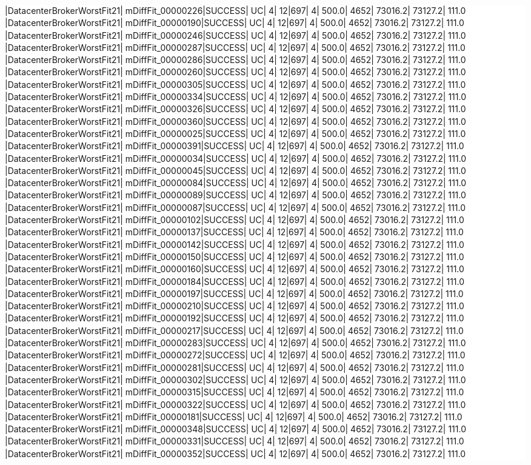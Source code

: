 |DatacenterBrokerWorstFit21|     mDiffFit_00000226|SUCCESS|    UC|   4|       12|697|        4|     500.0|       4652|  73016.2|   73127.2|   111.0
|DatacenterBrokerWorstFit21|     mDiffFit_00000190|SUCCESS|    UC|   4|       12|697|        4|     500.0|       4652|  73016.2|   73127.2|   111.0
|DatacenterBrokerWorstFit21|     mDiffFit_00000246|SUCCESS|    UC|   4|       12|697|        4|     500.0|       4652|  73016.2|   73127.2|   111.0
|DatacenterBrokerWorstFit21|     mDiffFit_00000287|SUCCESS|    UC|   4|       12|697|        4|     500.0|       4652|  73016.2|   73127.2|   111.0
|DatacenterBrokerWorstFit21|     mDiffFit_00000286|SUCCESS|    UC|   4|       12|697|        4|     500.0|       4652|  73016.2|   73127.2|   111.0
|DatacenterBrokerWorstFit21|     mDiffFit_00000260|SUCCESS|    UC|   4|       12|697|        4|     500.0|       4652|  73016.2|   73127.2|   111.0
|DatacenterBrokerWorstFit21|     mDiffFit_00000305|SUCCESS|    UC|   4|       12|697|        4|     500.0|       4652|  73016.2|   73127.2|   111.0
|DatacenterBrokerWorstFit21|     mDiffFit_00000334|SUCCESS|    UC|   4|       12|697|        4|     500.0|       4652|  73016.2|   73127.2|   111.0
|DatacenterBrokerWorstFit21|     mDiffFit_00000326|SUCCESS|    UC|   4|       12|697|        4|     500.0|       4652|  73016.2|   73127.2|   111.0
|DatacenterBrokerWorstFit21|     mDiffFit_00000360|SUCCESS|    UC|   4|       12|697|        4|     500.0|       4652|  73016.2|   73127.2|   111.0
|DatacenterBrokerWorstFit21|     mDiffFit_00000025|SUCCESS|    UC|   4|       12|697|        4|     500.0|       4652|  73016.2|   73127.2|   111.0
|DatacenterBrokerWorstFit21|     mDiffFit_00000391|SUCCESS|    UC|   4|       12|697|        4|     500.0|       4652|  73016.2|   73127.2|   111.0
|DatacenterBrokerWorstFit21|     mDiffFit_00000034|SUCCESS|    UC|   4|       12|697|        4|     500.0|       4652|  73016.2|   73127.2|   111.0
|DatacenterBrokerWorstFit21|     mDiffFit_00000045|SUCCESS|    UC|   4|       12|697|        4|     500.0|       4652|  73016.2|   73127.2|   111.0
|DatacenterBrokerWorstFit21|     mDiffFit_00000084|SUCCESS|    UC|   4|       12|697|        4|     500.0|       4652|  73016.2|   73127.2|   111.0
|DatacenterBrokerWorstFit21|     mDiffFit_00000089|SUCCESS|    UC|   4|       12|697|        4|     500.0|       4652|  73016.2|   73127.2|   111.0
|DatacenterBrokerWorstFit21|     mDiffFit_00000087|SUCCESS|    UC|   4|       12|697|        4|     500.0|       4652|  73016.2|   73127.2|   111.0
|DatacenterBrokerWorstFit21|     mDiffFit_00000102|SUCCESS|    UC|   4|       12|697|        4|     500.0|       4652|  73016.2|   73127.2|   111.0
|DatacenterBrokerWorstFit21|     mDiffFit_00000137|SUCCESS|    UC|   4|       12|697|        4|     500.0|       4652|  73016.2|   73127.2|   111.0
|DatacenterBrokerWorstFit21|     mDiffFit_00000142|SUCCESS|    UC|   4|       12|697|        4|     500.0|       4652|  73016.2|   73127.2|   111.0
|DatacenterBrokerWorstFit21|     mDiffFit_00000150|SUCCESS|    UC|   4|       12|697|        4|     500.0|       4652|  73016.2|   73127.2|   111.0
|DatacenterBrokerWorstFit21|     mDiffFit_00000160|SUCCESS|    UC|   4|       12|697|        4|     500.0|       4652|  73016.2|   73127.2|   111.0
|DatacenterBrokerWorstFit21|     mDiffFit_00000184|SUCCESS|    UC|   4|       12|697|        4|     500.0|       4652|  73016.2|   73127.2|   111.0
|DatacenterBrokerWorstFit21|     mDiffFit_00000197|SUCCESS|    UC|   4|       12|697|        4|     500.0|       4652|  73016.2|   73127.2|   111.0
|DatacenterBrokerWorstFit21|     mDiffFit_00000210|SUCCESS|    UC|   4|       12|697|        4|     500.0|       4652|  73016.2|   73127.2|   111.0
|DatacenterBrokerWorstFit21|     mDiffFit_00000192|SUCCESS|    UC|   4|       12|697|        4|     500.0|       4652|  73016.2|   73127.2|   111.0
|DatacenterBrokerWorstFit21|     mDiffFit_00000217|SUCCESS|    UC|   4|       12|697|        4|     500.0|       4652|  73016.2|   73127.2|   111.0
|DatacenterBrokerWorstFit21|     mDiffFit_00000283|SUCCESS|    UC|   4|       12|697|        4|     500.0|       4652|  73016.2|   73127.2|   111.0
|DatacenterBrokerWorstFit21|     mDiffFit_00000272|SUCCESS|    UC|   4|       12|697|        4|     500.0|       4652|  73016.2|   73127.2|   111.0
|DatacenterBrokerWorstFit21|     mDiffFit_00000281|SUCCESS|    UC|   4|       12|697|        4|     500.0|       4652|  73016.2|   73127.2|   111.0
|DatacenterBrokerWorstFit21|     mDiffFit_00000302|SUCCESS|    UC|   4|       12|697|        4|     500.0|       4652|  73016.2|   73127.2|   111.0
|DatacenterBrokerWorstFit21|     mDiffFit_00000315|SUCCESS|    UC|   4|       12|697|        4|     500.0|       4652|  73016.2|   73127.2|   111.0
|DatacenterBrokerWorstFit21|     mDiffFit_00000322|SUCCESS|    UC|   4|       12|697|        4|     500.0|       4652|  73016.2|   73127.2|   111.0
|DatacenterBrokerWorstFit21|     mDiffFit_00000181|SUCCESS|    UC|   4|       12|697|        4|     500.0|       4652|  73016.2|   73127.2|   111.0
|DatacenterBrokerWorstFit21|     mDiffFit_00000348|SUCCESS|    UC|   4|       12|697|        4|     500.0|       4652|  73016.2|   73127.2|   111.0
|DatacenterBrokerWorstFit21|     mDiffFit_00000331|SUCCESS|    UC|   4|       12|697|        4|     500.0|       4652|  73016.2|   73127.2|   111.0
|DatacenterBrokerWorstFit21|     mDiffFit_00000352|SUCCESS|    UC|   4|       12|697|        4|     500.0|       4652|  73016.2|   73127.2|   111.0